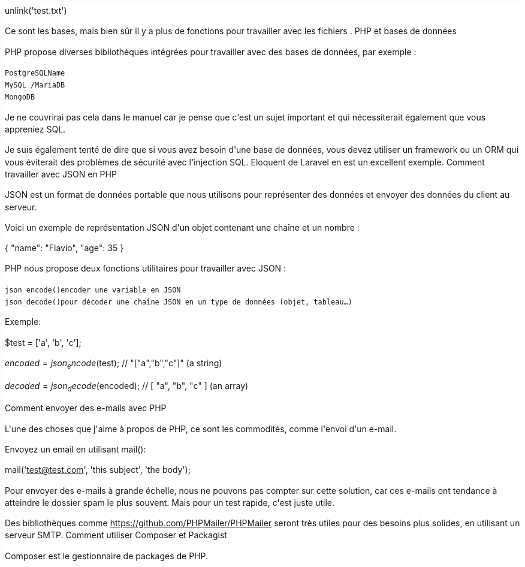 unlink('test.txt')

Ce sont les bases, mais bien sûr il y a plus de fonctions pour travailler avec les fichiers .
PHP et bases de données

PHP propose diverses bibliothèques intégrées pour travailler avec des bases de données, par exemple :

    PostgreSQLName
    MySQL /MariaDB
    MongoDB

Je ne couvrirai pas cela dans le manuel car je pense que c'est un sujet important et qui nécessiterait également que vous appreniez SQL.

Je suis également tenté de dire que si vous avez besoin d'une base de données, vous devez utiliser un framework ou un ORM qui vous éviterait des problèmes de sécurité avec l'injection SQL. Eloquent de Laravel en est un excellent exemple.
Comment travailler avec JSON en PHP

JSON est un format de données portable que nous utilisons pour représenter des données et envoyer des données du client au serveur.

Voici un exemple de représentation JSON d'un objet contenant une chaîne et un nombre :

{
  "name": "Flavio",
  "age": 35
}

PHP nous propose deux fonctions utilitaires pour travailler avec JSON :

    json_encode()encoder une variable en JSON
    json_decode()pour décoder une chaîne JSON en un type de données (objet, tableau…)

Exemple:

$test = ['a', 'b', 'c'];

$encoded = json_encode($test); // "["a","b","c"]" (a string)

$decoded = json_decode($encoded); // [ "a", "b", "c" ] (an array)

Comment envoyer des e-mails avec PHP

L'une des choses que j'aime à propos de PHP, ce sont les commodités, comme l'envoi d'un e-mail.

Envoyez un email en utilisant mail():

mail('test@test.com', 'this subject', 'the body');

Pour envoyer des e-mails à grande échelle, nous ne pouvons pas compter sur cette solution, car ces e-mails ont tendance à atteindre le dossier spam le plus souvent. Mais pour un test rapide, c'est juste utile.

Des bibliothèques comme https://github.com/PHPMailer/PHPMailer seront très utiles pour des besoins plus solides, en utilisant un serveur SMTP.
Comment utiliser Composer et Packagist

Composer est le gestionnaire de packages de PHP.
